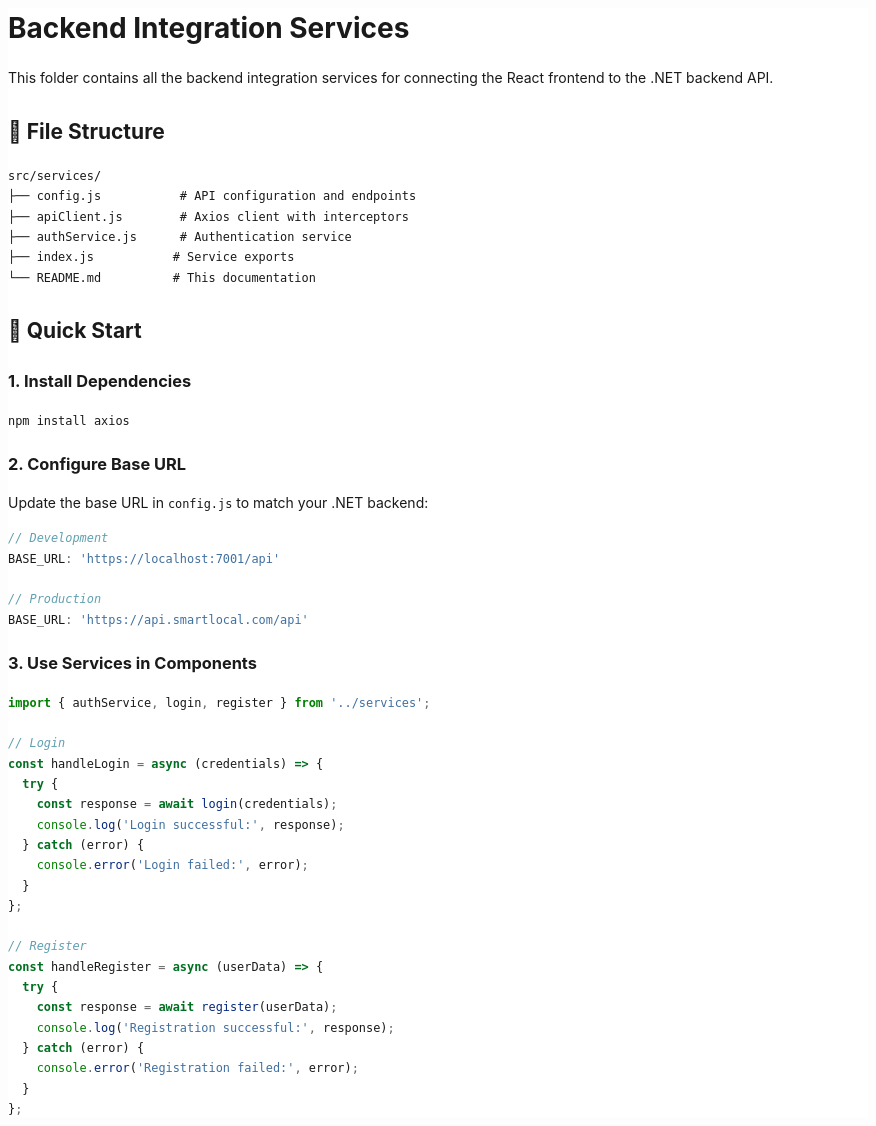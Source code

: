 # Backend Integration Services

This folder contains all the backend integration services for connecting the React frontend to the .NET backend API.

## 📁 File Structure

```
src/services/
├── config.js           # API configuration and endpoints
├── apiClient.js        # Axios client with interceptors
├── authService.js      # Authentication service
├── index.js           # Service exports
└── README.md          # This documentation
```

## 🚀 Quick Start

### 1. Install Dependencies

```bash
npm install axios
```

### 2. Configure Base URL

Update the base URL in `config.js` to match your .NET backend:

```javascript
// Development
BASE_URL: 'https://localhost:7001/api'

// Production
BASE_URL: 'https://api.smartlocal.com/api'
```

### 3. Use Services in Components

```javascript
import { authService, login, register } from '../services';

// Login
const handleLogin = async (credentials) => {
  try {
    const response = await login(credentials);
    console.log('Login successful:', response);
  } catch (error) {
    console.error('Login failed:', error);
  }
};

// Register
const handleRegister = async (userData) => {
  try {
    const response = await register(userData);
    console.log('Registration successful:', response);
  } catch (error) {
    console.error('Registration failed:', error);
  }
};
```
